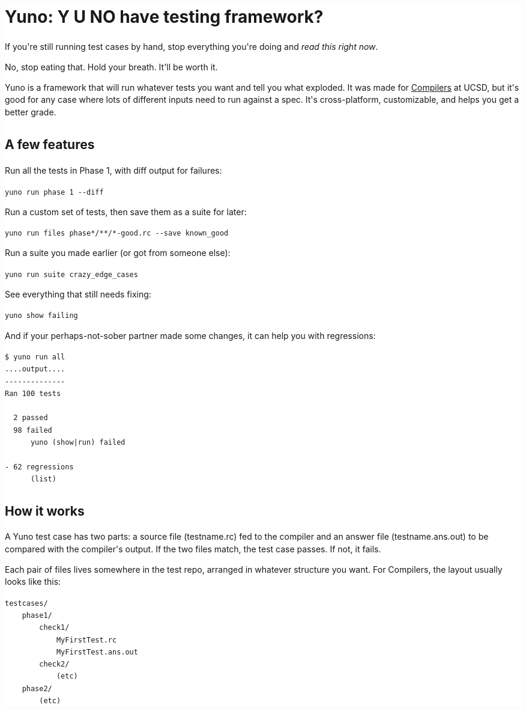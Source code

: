 Yuno: Y U NO have testing framework?
====================================

If you're still running test cases by hand, stop everything you're doing and *read this right now*.

No, stop eating that. Hold your breath. It'll be worth it.

Yuno is a framework that will run whatever tests you want and tell you what exploded. It was made for [Compilers](http://cseweb.ucsd.edu/~ricko/CSE131/) at UCSD, but it's good for any case where lots of different inputs need to run against a spec. It's cross-platform, customizable, and helps you get a better grade.


A few features
--------------------
Run all the tests in Phase 1, with diff output for failures:

    yuno run phase 1 --diff

Run a custom set of tests, then save them as a suite for later:

    yuno run files phase*/**/*-good.rc --save known_good

Run a suite you made earlier (or got from someone else):

    yuno run suite crazy_edge_cases

See everything that still needs fixing:

    yuno show failing

And if your perhaps-not-sober partner made some changes, it can help you with regressions:
```
$ yuno run all
....output....
--------------
Ran 100 tests

  2 passed
  98 failed
      yuno (show|run) failed

- 62 regressions
      (list)
```


How it works
------------

A Yuno test case has two parts: a source file (testname.rc) fed to the compiler and an answer file (testname.ans.out) to be compared with the compiler's output. If the two files match, the test case passes. If not, it fails.

Each pair of files lives somewhere in the test repo, arranged in whatever structure you want. For Compilers, the layout usually looks like this:

    testcases/
        phase1/
            check1/
                MyFirstTest.rc
                MyFirstTest.ans.out
            check2/
                (etc)
        phase2/
            (etc)
